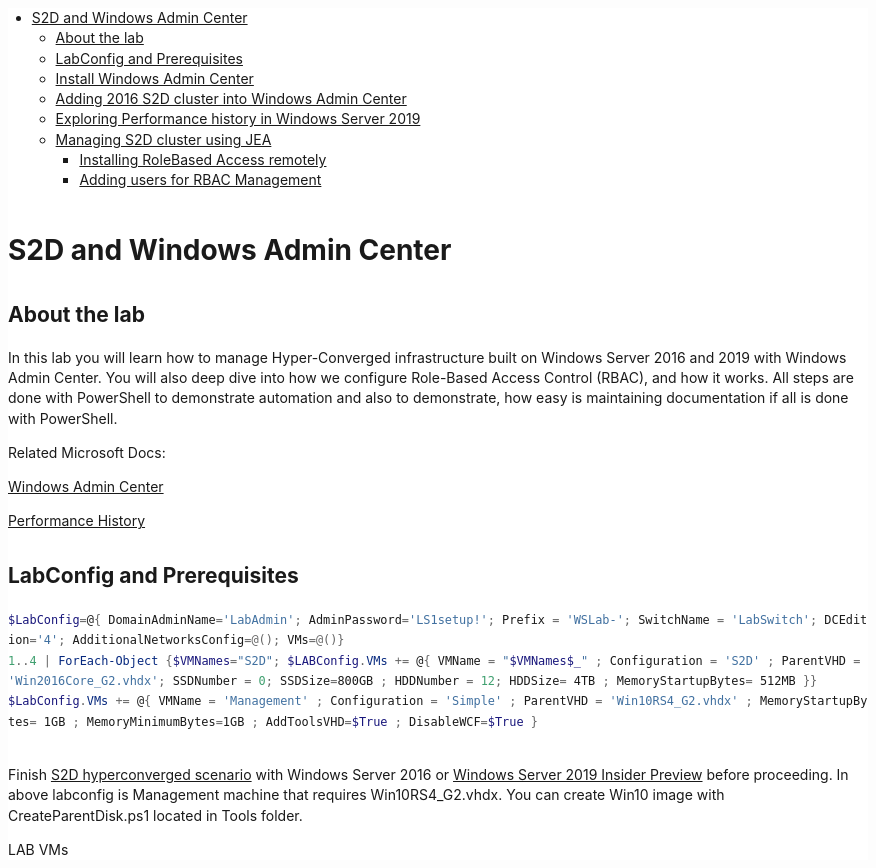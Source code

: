 

- [S2D and Windows Admin Center](#s2d-and-windows-admin-center)
    - [About the lab](#about-the-lab)
    - [LabConfig and Prerequisites](#labconfig-and-prerequisites)
    - [Install Windows Admin Center](#install-windows-admin-center)
    - [Adding 2016 S2D cluster into Windows Admin Center](#adding-2016-s2d-cluster-into-windows-admin-center)
    - [Exploring Performance history in Windows Server 2019](#exploring-performance-history-in-windows-server-2019)
    - [Managing S2D cluster using JEA](#managing-s2d-cluster-using-jea)
        - [Installing RoleBased Access remotely](#installing-rolebased-access-remotely)
        - [Adding users for RBAC Management](#adding-users-for-rbac-management)



# S2D and Windows Admin Center

## About the lab

In this lab you will learn how to manage Hyper-Converged infrastructure built on Windows Server 2016 and 2019 with Windows Admin Center. You will also deep dive into how we configure Role-Based Access Control (RBAC), and how it works. All steps are done with PowerShell to demonstrate automation and also to demonstrate, how easy is maintaining documentation if all is done with PowerShell.

Related Microsoft Docs:

[Windows Admin Center](https://docs.microsoft.com/en-us/windows-server/manage/windows-admin-center/understand/windows-admin-center)

[Performance History](https://docs.microsoft.com/en-us/windows-server/storage/storage-spaces/performance-history)

## LabConfig and Prerequisites

```PowerShell
$LabConfig=@{ DomainAdminName='LabAdmin'; AdminPassword='LS1setup!'; Prefix = 'WSLab-'; SwitchName = 'LabSwitch'; DCEdition='4'; AdditionalNetworksConfig=@(); VMs=@()}
1..4 | ForEach-Object {$VMNames="S2D"; $LABConfig.VMs += @{ VMName = "$VMNames$_" ; Configuration = 'S2D' ; ParentVHD = 'Win2016Core_G2.vhdx'; SSDNumber = 0; SSDSize=800GB ; HDDNumber = 12; HDDSize= 4TB ; MemoryStartupBytes= 512MB }}
$LabConfig.VMs += @{ VMName = 'Management' ; Configuration = 'Simple' ; ParentVHD = 'Win10RS4_G2.vhdx' ; MemoryStartupBytes= 1GB ; MemoryMinimumBytes=1GB ; AddToolsVHD=$True ; DisableWCF=$True }
 
```

Finish [S2D hyperconverged scenario](/Scenarios/S2D%20Hyperconverged/) with Windows Server 2016 or [Windows Server 2019 Insider Preview](/Insider/) before proceeding. In above labconfig is Management machine that requires Win10RS4_G2.vhdx. You can create Win10 image with CreateParentDisk.ps1 located in Tools folder.

LAB VMs
